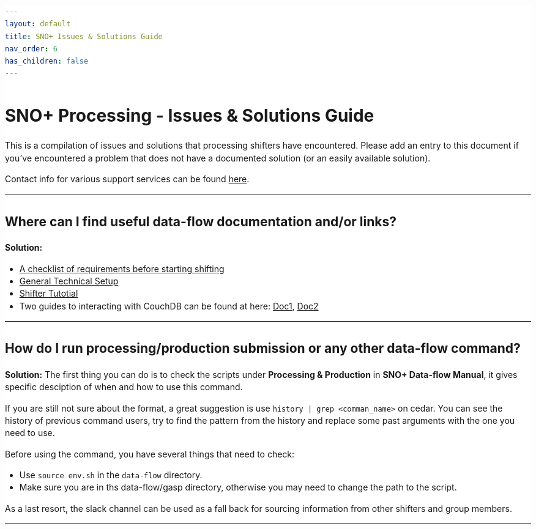 ```yaml
---
layout: default
title: SNO+ Issues & Solutions Guide
nav_order: 6
has_children: false
---
```


# SNO+ Processing - Issues & Solutions Guide

This is a compilation of issues and solutions that processing shifters have encountered. Please add an entry to this document if you’ve encountered a problem that does not have a documented solution (or an easily available solution).

Contact info for various support services can be found [here](../communication/list.md).

---

## **Where can I find useful data-flow documentation and/or links?**

**Solution:**
  * [A checklist of requirements before starting shifting](https://docs.google.com/document/d/1tPsz1PcYgd4U1zb8nE0SdzgSf1y5EAc6KSWCjEkIaow/edit)
  * [General Technical Setup](https://www.snolab.ca/snoplus/private/DocDB/0050/005007/003/guide.pdf)
  * [Shifter Tutotial](https://www.snolab.ca/snoplus/private/DocDB/0059/005942/001/2019.08.08_dataflow_KEG.pdf)
  * Two guides to interacting with CouchDB can be found at here: [Doc1](https://www.snolab.ca/snoplus/private/DocDB/0049/004937/001/2018-02-22_Land_dataflow_database.pdf), [Doc2](https://www.snolab.ca/snoplus/private/DocDB/0061/006136/002/Interacting_With_CouchDB_For_Data-Flow.pdf)

---

## **How do I run processing/production submission or any other data-flow command?**

**Solution:**
The first thing you can do is to check the scripts under **Processing & Production** in **SNO+ Data-flow Manual**, it gives specific desciption of when and how to use this command.
  
If you are still not sure about the format, a great suggestion is use `history | grep <comman_name>` on cedar. You can see the history of previous command users, try to find the pattern from the history and replace some past arguments with the one you need to use.
  
Before using the command, you have several things that need to check:
* Use `source env.sh` in the `data-flow` directory.
* Make sure you are in ths data-flow/gasp directory, otherwise you may need to change the path to the script.
  
As a last resort, the slack channel can be used as a fall back for sourcing information from other shifters and group members.

---
